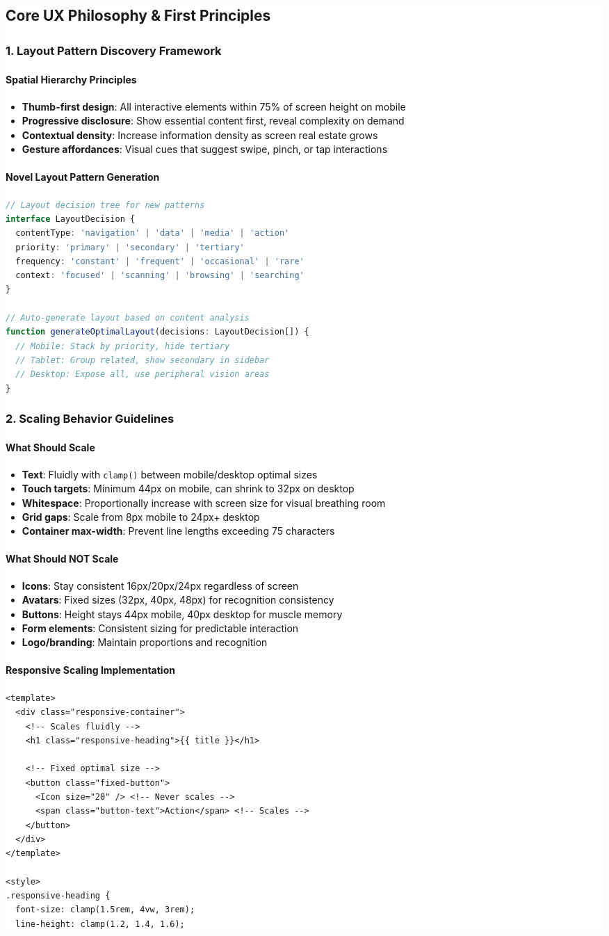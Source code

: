## Core UX Philosophy & First Principles

### 1. Layout Pattern Discovery Framework

#### Spatial Hierarchy Principles
- **Thumb-first design**: All interactive elements within 75% of screen height on mobile
- **Progressive disclosure**: Show essential content first, reveal complexity on demand
- **Contextual density**: Increase information density as screen real estate grows
- **Gesture affordances**: Visual cues that suggest swipe, pinch, or tap interactions

#### Novel Layout Pattern Generation
```typescript
// Layout decision tree for new patterns
interface LayoutDecision {
  contentType: 'navigation' | 'data' | 'media' | 'action'
  priority: 'primary' | 'secondary' | 'tertiary'
  frequency: 'constant' | 'frequent' | 'occasional' | 'rare'
  context: 'focused' | 'scanning' | 'browsing' | 'searching'
}

// Auto-generate layout based on content analysis
function generateOptimalLayout(decisions: LayoutDecision[]) {
  // Mobile: Stack by priority, hide tertiary
  // Tablet: Group related, show secondary in sidebar  
  // Desktop: Expose all, use peripheral vision areas
}
```

### 2. Scaling Behavior Guidelines

#### What Should Scale
- **Text**: Fluidly with `clamp()` between mobile/desktop optimal sizes
- **Touch targets**: Minimum 44px on mobile, can shrink to 32px on desktop
- **Whitespace**: Proportionally increase with screen size for visual breathing room
- **Grid gaps**: Scale from 8px mobile to 24px+ desktop
- **Container max-width**: Prevent line lengths exceeding 75 characters

#### What Should NOT Scale
- **Icons**: Stay consistent 16px/20px/24px regardless of screen
- **Avatars**: Fixed sizes (32px, 40px, 48px) for recognition consistency
- **Buttons**: Height stays 44px mobile, 40px desktop for muscle memory
- **Form elements**: Consistent sizing for predictable interaction
- **Logo/branding**: Maintain proportions and recognition

#### Responsive Scaling Implementation
```vue
<template>
  <div class="responsive-container">
    <!-- Scales fluidly -->
    <h1 class="responsive-heading">{{ title }}</h1>
    
    <!-- Fixed optimal size -->
    <button class="fixed-button">
      <Icon size="20" /> <!-- Never scales -->
      <span class="button-text">Action</span> <!-- Scales -->
    </button>
  </div>
</template>

<style>
.responsive-heading {
  font-size: clamp(1.5rem, 4vw, 3rem);
  line-height: clamp(1.2, 1.4, 1.6);
```